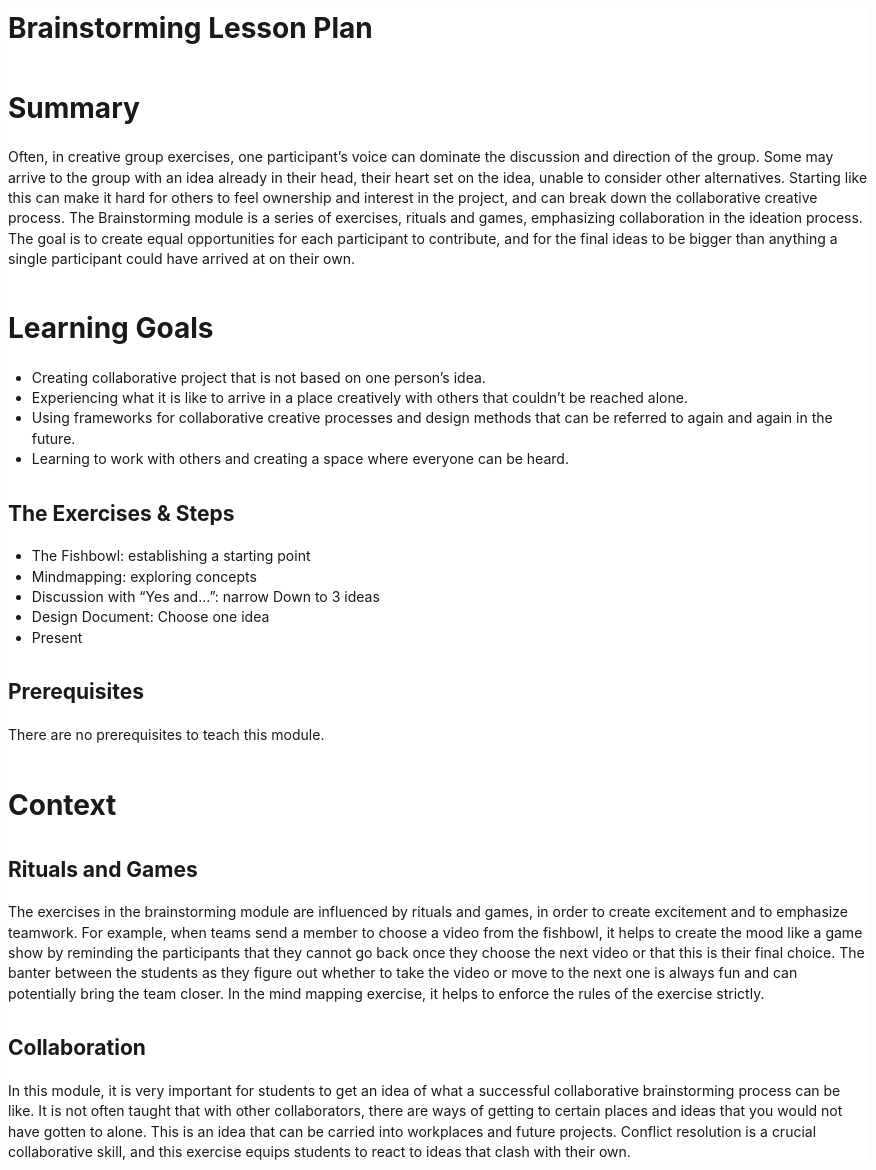 # Brainstorming Lesson Plan

# Summary

Often, in creative group exercises, one participant’s voice can dominate the discussion and direction of the group. Some may arrive to the group with an idea already in their head, their heart set on the idea, unable to consider other alternatives. Starting like this can make it hard for others to feel ownership and interest in the project, and can break down the collaborative creative process. The Brainstorming module is a series of exercises, rituals and games, emphasizing collaboration in the ideation process. The goal is to create equal opportunities for each participant to contribute, and for the final ideas to be bigger than anything a single participant could have arrived at on their own.


# Learning Goals
- Creating collaborative project that is not based on one person’s idea. 
- Experiencing what it is like to arrive in a place creatively with others that couldn’t be reached alone. 
- Using frameworks for collaborative creative processes and design methods that can be referred to again and again in the future. 
- Learning to work with others and creating a space where everyone can be heard.

## The Exercises & Steps

- The Fishbowl: establishing a starting point
- Mindmapping: exploring concepts
- Discussion with “Yes and…”: narrow Down to 3 ideas
- Design Document: Choose one idea 
- Present

## Prerequisites

There are no prerequisites to teach this module. 

# Context

## Rituals and Games
The exercises in the brainstorming module are influenced by rituals and games, in order to create excitement and to emphasize teamwork. For example, when teams send a member to choose a video from the fishbowl, it helps to create the mood like a game show by reminding the participants that they cannot go back once they choose the next video or that this is their final choice. The banter between the students as they figure out whether to take the video or move to the next one is always fun and can potentially bring the team closer. In the mind mapping exercise, it helps to enforce the rules of the exercise strictly.

## Collaboration
In this module, it is very important for students to get an idea of what a successful collaborative brainstorming process can be like. It is not often taught that with other collaborators, there are ways of getting to certain places and ideas that you would not have gotten to alone. This is an idea that can be carried into workplaces and future projects. Conflict resolution is a crucial collaborative skill, and this exercise equips students to react to ideas that clash with their own.
